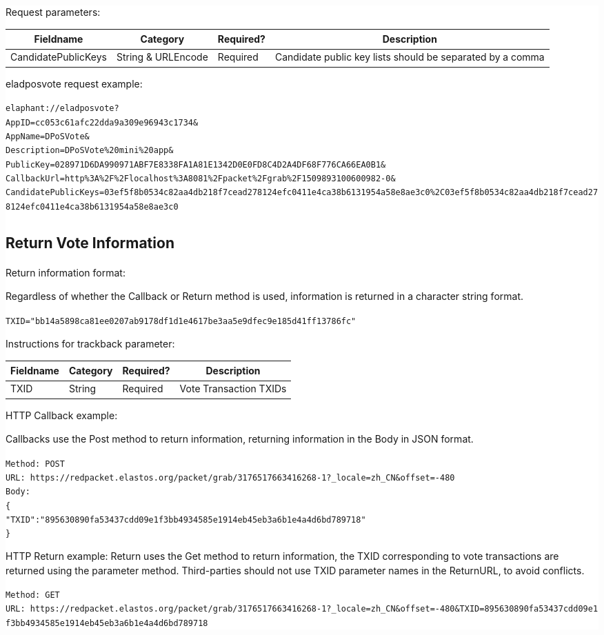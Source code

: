 Request parameters:

| **Fieldname**       | **Category**       | **Required?** | **Description**                                           |
| ------------------- | ------------------ | ------------- | --------------------------------------------------------- |
| CandidatePublicKeys | String & URLEncode | Required      | Candidate public key lists should be separated by a comma |

eladposvote request example:
```
elaphant://eladposvote?
AppID=cc053c61afc22dda9a309e96943c1734&
AppName=DPoSVote&
Description=DPoSVote%20mini%20app&
PublicKey=028971D6DA990971ABF7E8338FA1A81E1342D0E0FD8C4D2A4DF68F776CA66EA0B1&
CallbackUrl=http%3A%2F%2Flocalhost%3A8081%2Fpacket%2Fgrab%2F1509893100600982-0&
CandidatePublicKeys=03ef5f8b0534c82aa4db218f7cead278124efc0411e4ca38b6131954a58e8ae3c0%2C03ef5f8b0534c82aa4db218f7cead278124efc0411e4ca38b6131954a58e8ae3c0
```

## **Return Vote Information**

Return information format:

Regardless of whether the Callback or Return method is used, information is returned in a character string format.
```
TXID="bb14a5898ca81ee0207ab9178df1d1e4617be3aa5e9dfec9e185d41ff13786fc"
```
Instructions for trackback parameter:

| **Fieldname** | **Category** | **Required?** | **Description**        |
| ------------- | ------------ | ------------- | ---------------------- |
| TXID          | String       | Required      | Vote Transaction TXIDs |

HTTP Callback example:

Callbacks use the Post method to return information, returning information in the Body in JSON format.
```
Method: POST
URL: https://redpacket.elastos.org/packet/grab/3176517663416268-1?_locale=zh_CN&offset=-480
Body:
{
"TXID":"895630890fa53437cdd09e1f3bb4934585e1914eb45eb3a6b1e4a4d6bd789718"
}
```

HTTP Return example: Return uses the Get method to return information, the TXID corresponding to vote transactions are returned using the parameter method. Third-parties should not use TXID parameter names in the ReturnURL, to avoid conflicts.
```
Method: GET
URL: https://redpacket.elastos.org/packet/grab/3176517663416268-1?_locale=zh_CN&offset=-480&TXID=895630890fa53437cdd09e1f3bb4934585e1914eb45eb3a6b1e4a4d6bd789718
```
